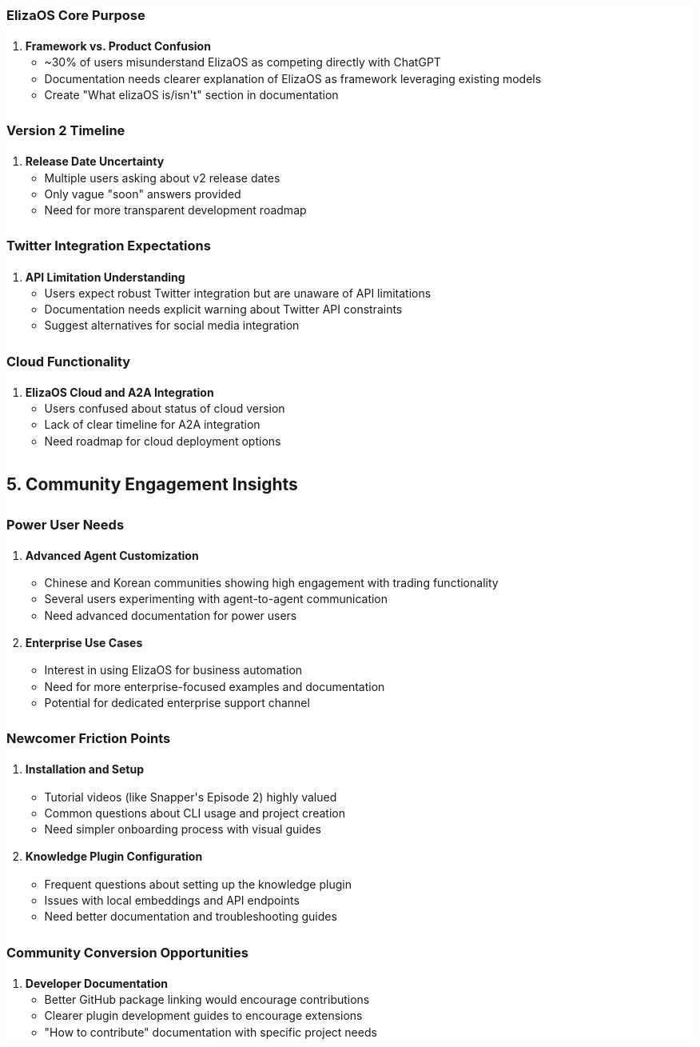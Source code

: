 ### ElizaOS Core Purpose
1. **Framework vs. Product Confusion**
   - ~30% of users misunderstand ElizaOS as competing directly with ChatGPT
   - Documentation needs clearer explanation of ElizaOS as framework leveraging existing models
   - Create "What elizaOS is/isn't" section in documentation

### Version 2 Timeline
1. **Release Date Uncertainty**
   - Multiple users asking about v2 release dates
   - Only vague "soon" answers provided
   - Need for more transparent development roadmap

### Twitter Integration Expectations
1. **API Limitation Understanding**
   - Users expect robust Twitter integration but are unaware of API limitations
   - Documentation needs explicit warning about Twitter API constraints
   - Suggest alternatives for social media integration

### Cloud Functionality
1. **ElizaOS Cloud and A2A Integration**
   - Users confused about status of cloud version
   - Lack of clear timeline for A2A integration
   - Need roadmap for cloud deployment options

## 5. Community Engagement Insights

### Power User Needs
1. **Advanced Agent Customization**
   - Chinese and Korean communities showing high engagement with trading functionality
   - Several users experimenting with agent-to-agent communication
   - Need advanced documentation for power users

2. **Enterprise Use Cases**
   - Interest in using ElizaOS for business automation
   - Need for more enterprise-focused examples and documentation
   - Potential for dedicated enterprise support channel

### Newcomer Friction Points
1. **Installation and Setup**
   - Tutorial videos (like Snapper's Episode 2) highly valued
   - Common questions about CLI usage and project creation
   - Need simpler onboarding process with visual guides

2. **Knowledge Plugin Configuration**
   - Frequent questions about setting up the knowledge plugin
   - Issues with local embeddings and API endpoints
   - Need better documentation and troubleshooting guides

### Community Conversion Opportunities
1. **Developer Documentation**
   - Better GitHub package linking would encourage contributions
   - Clearer plugin development guides to encourage extensions
   - "How to contribute" documentation with specific project needs

